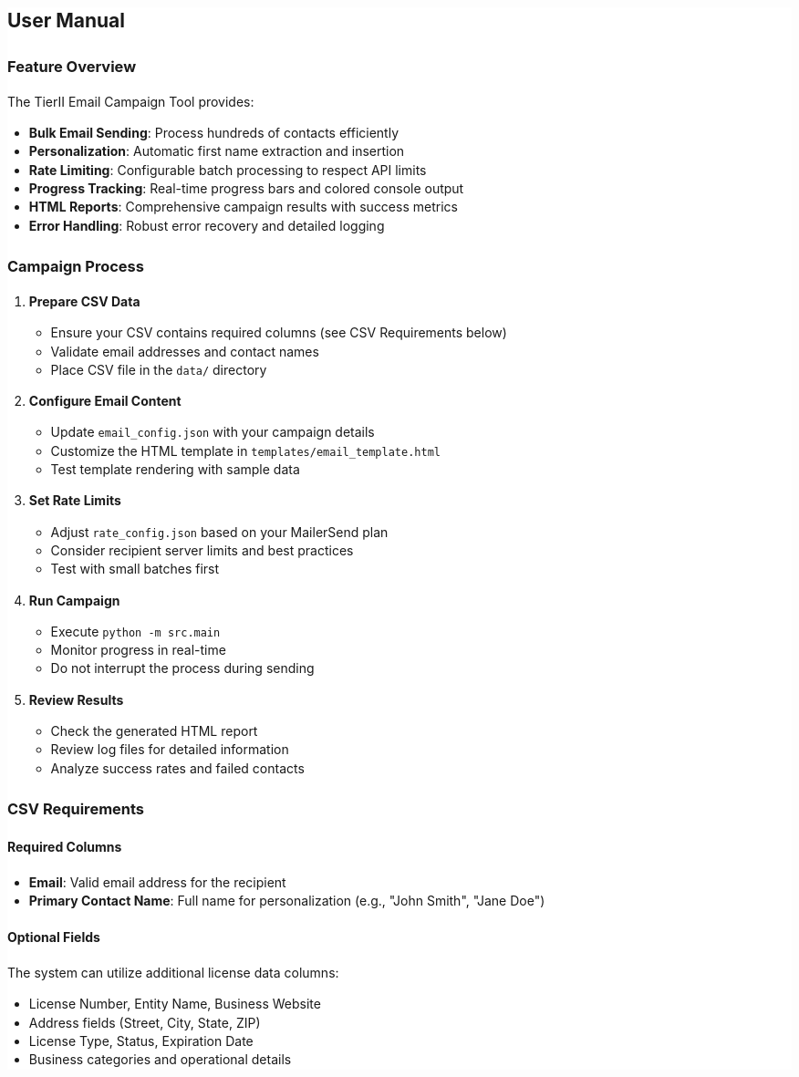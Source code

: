 
## User Manual

### Feature Overview

The TierII Email Campaign Tool provides:
- **Bulk Email Sending**: Process hundreds of contacts efficiently
- **Personalization**: Automatic first name extraction and insertion
- **Rate Limiting**: Configurable batch processing to respect API limits
- **Progress Tracking**: Real-time progress bars and colored console output
- **HTML Reports**: Comprehensive campaign results with success metrics
- **Error Handling**: Robust error recovery and detailed logging

### Campaign Process

1. **Prepare CSV Data**
   - Ensure your CSV contains required columns (see CSV Requirements below)
   - Validate email addresses and contact names
   - Place CSV file in the `data/` directory

2. **Configure Email Content**
   - Update `email_config.json` with your campaign details
   - Customize the HTML template in `templates/email_template.html`
   - Test template rendering with sample data

3. **Set Rate Limits**
   - Adjust `rate_config.json` based on your MailerSend plan
   - Consider recipient server limits and best practices
   - Test with small batches first

4. **Run Campaign**
   - Execute `python -m src.main`
   - Monitor progress in real-time
   - Do not interrupt the process during sending

5. **Review Results**
   - Check the generated HTML report
   - Review log files for detailed information
   - Analyze success rates and failed contacts

### CSV Requirements

#### Required Columns
- **Email**: Valid email address for the recipient
- **Primary Contact Name**: Full name for personalization (e.g., "John Smith", "Jane Doe")

#### Optional Fields
The system can utilize additional license data columns:
- License Number, Entity Name, Business Website
- Address fields (Street, City, State, ZIP)
- License Type, Status, Expiration Date
- Business categories and operational details
